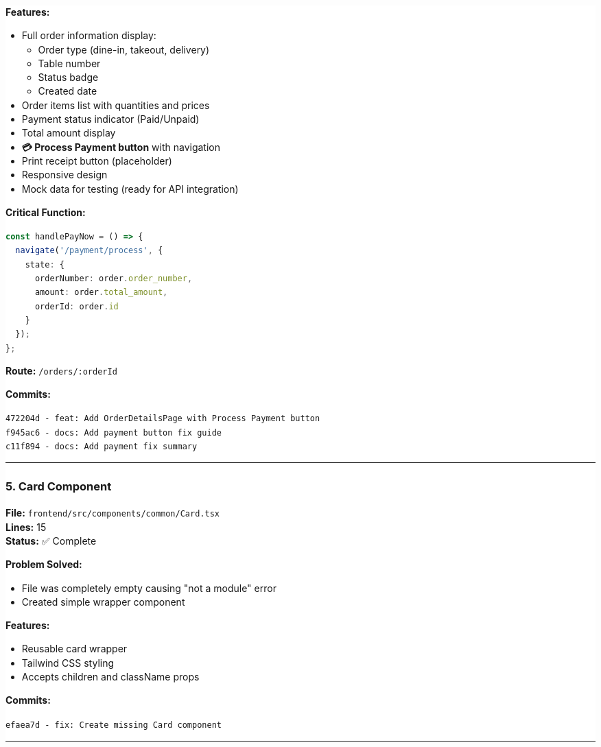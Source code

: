 **Features:**
- Full order information display:
  - Order type (dine-in, takeout, delivery)
  - Table number
  - Status badge
  - Created date
- Order items list with quantities and prices
- Payment status indicator (Paid/Unpaid)
- Total amount display
- **💳 Process Payment button** with navigation
- Print receipt button (placeholder)
- Responsive design
- Mock data for testing (ready for API integration)

**Critical Function:**
```typescript
const handlePayNow = () => {
  navigate('/payment/process', {
    state: {
      orderNumber: order.order_number,
      amount: order.total_amount,
      orderId: order.id
    }
  });
};
```

**Route:** `/orders/:orderId`

**Commits:**
```
472204d - feat: Add OrderDetailsPage with Process Payment button
f945ac6 - docs: Add payment button fix guide
c11f894 - docs: Add payment fix summary
```

---

### 5. Card Component
**File:** `frontend/src/components/common/Card.tsx`  
**Lines:** 15  
**Status:** ✅ Complete

**Problem Solved:**
- File was completely empty causing "not a module" error
- Created simple wrapper component

**Features:**
- Reusable card wrapper
- Tailwind CSS styling
- Accepts children and className props

**Commits:**
```
efaea7d - fix: Create missing Card component
```

---